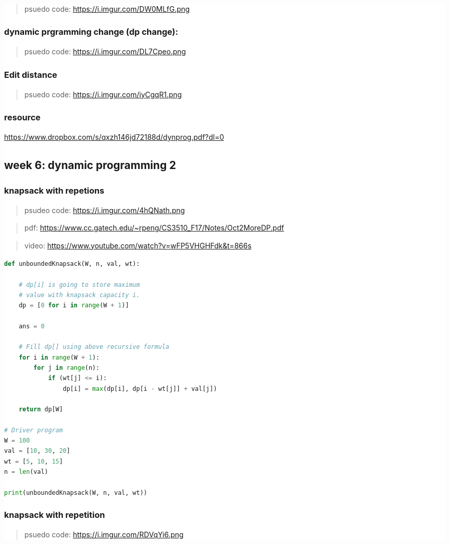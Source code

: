 > psuedo code: <https://i.imgur.com/DW0MLfG.png>

### dynamic prgramming change (dp change):

> psuedo code: <https://i.imgur.com/DL7Cpeo.png>

### Edit distance

> psuedo code: <https://i.imgur.com/iyCgqR1.png>

### resource

<https://www.dropbox.com/s/qxzh146jd72188d/dynprog.pdf?dl=0>

## week 6: dynamic programming 2

### knapsack with repetions

> psudeo code: <https://i.imgur.com/4hQNath.png>

> pdf: <https://www.cc.gatech.edu/~rpeng/CS3510_F17/Notes/Oct2MoreDP.pdf>

> video: <https://www.youtube.com/watch?v=wFP5VHGHFdk&t=866s>

```py
def unboundedKnapsack(W, n, val, wt):

    # dp[i] is going to store maximum
    # value with knapsack capacity i.
    dp = [0 for i in range(W + 1)]

    ans = 0

    # Fill dp[] using above recursive formula
    for i in range(W + 1):
        for j in range(n):
            if (wt[j] <= i):
                dp[i] = max(dp[i], dp[i - wt[j]] + val[j])

    return dp[W]

# Driver program
W = 100
val = [10, 30, 20]
wt = [5, 10, 15]
n = len(val)

print(unboundedKnapsack(W, n, val, wt))
```

### knapsack with repetition

> psuedo code: <https://i.imgur.com/RDVqYi6.png>
